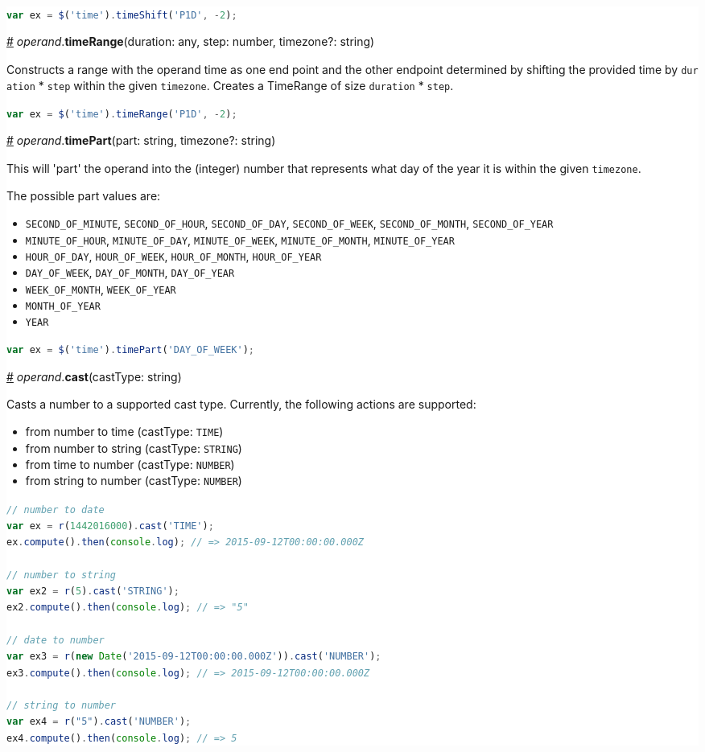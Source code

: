 ```javascript
var ex = $('time').timeShift('P1D', -2);
```


<a id="timeRange" href="#timeRange">#</a>
*operand*.**timeRange**(duration: any, step: number, timezone?: string)

Constructs a range with the operand time as one end point and the other endpoint determined by shifting the provided time by `duration` * `step` within the given `timezone`.
Creates a TimeRange of size `duration` * `step`.

```javascript
var ex = $('time').timeRange('P1D', -2);
```


<a id="timePart" href="#timePart">#</a>
*operand*.**timePart**(part: string, timezone?: string)

This will 'part' the operand into the (integer) number that represents what day of the year it is within the given `timezone`.

The possible part values are:

* `SECOND_OF_MINUTE`, `SECOND_OF_HOUR`, `SECOND_OF_DAY`, `SECOND_OF_WEEK`, `SECOND_OF_MONTH`, `SECOND_OF_YEAR`
* `MINUTE_OF_HOUR`, `MINUTE_OF_DAY`, `MINUTE_OF_WEEK`, `MINUTE_OF_MONTH`, `MINUTE_OF_YEAR`
* `HOUR_OF_DAY`, `HOUR_OF_WEEK`, `HOUR_OF_MONTH`, `HOUR_OF_YEAR`
* `DAY_OF_WEEK`, `DAY_OF_MONTH`, `DAY_OF_YEAR`
* `WEEK_OF_MONTH`, `WEEK_OF_YEAR`
* `MONTH_OF_YEAR`
* `YEAR`

```javascript
var ex = $('time').timePart('DAY_OF_WEEK');
```


<a id="cast" href="#cast">#</a>
*operand*.**cast**(castType: string)

Casts a number to a supported cast type.  Currently, the following actions are supported:

 - from number to time (castType: `TIME`)
 - from number to string (castType: `STRING`)
 - from time to number (castType: `NUMBER`)
 - from string to number (castType: `NUMBER`)

```javascript
// number to date
var ex = r(1442016000).cast('TIME');
ex.compute().then(console.log); // => 2015-09-12T00:00:00.000Z

// number to string
var ex2 = r(5).cast('STRING');
ex2.compute().then(console.log); // => "5"

// date to number
var ex3 = r(new Date('2015-09-12T00:00:00.000Z')).cast('NUMBER');
ex3.compute().then(console.log); // => 2015-09-12T00:00:00.000Z

// string to number
var ex4 = r("5").cast('NUMBER');
ex4.compute().then(console.log); // => 5
```
